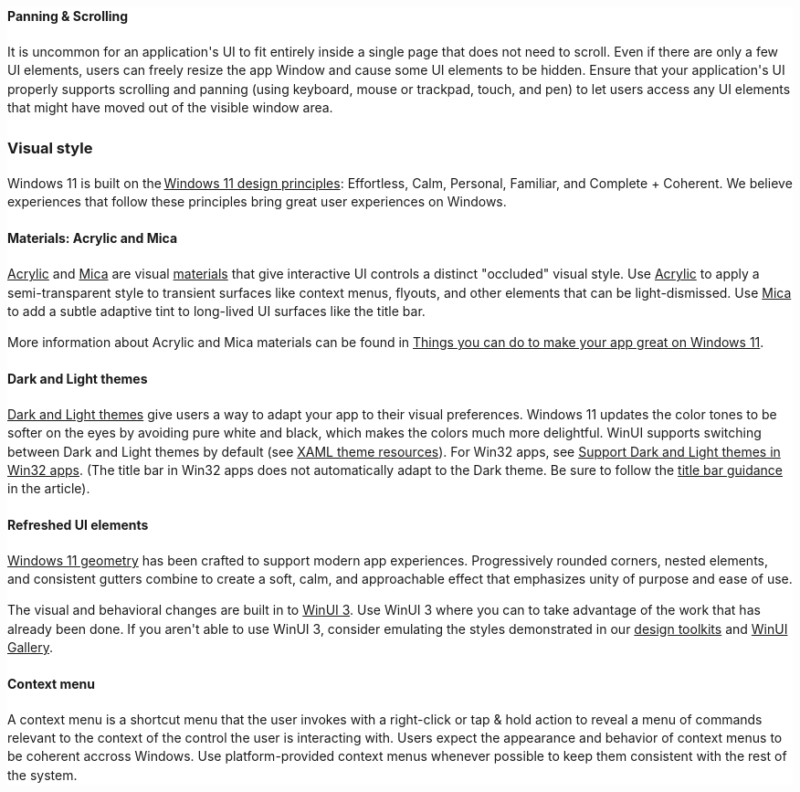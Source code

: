 #### Panning & Scrolling

It is uncommon for an application's UI to fit entirely inside a single page that does not need to scroll. Even if there are only a few UI elements, users can freely resize the app Window and cause some UI elements to be hidden. Ensure that your application's UI properly supports scrolling and panning (using keyboard, mouse or trackpad, touch, and pen) to let users access any UI elements that might have moved out of the visible window area.

### Visual style

Windows 11 is built on the [Windows 11 design principles](../design/signature-experiences/design-principles.md): Effortless, Calm, Personal, Familiar, and Complete + Coherent. We believe experiences that follow these principles bring great user experiences on Windows.

#### Materials: Acrylic and Mica

[Acrylic](../design/style/acrylic.md) and [Mica](../design/style/mica.md) are visual [materials](../design/signature-experiences/materials.md) that give interactive UI controls a distinct "occluded" visual style. Use [Acrylic](../design/style/acrylic.md) to apply a semi-transparent style to transient surfaces like context menus, flyouts, and other elements that can be light-dismissed. Use [Mica](../design/style/mica.md) to add a subtle adaptive tint to long-lived UI surfaces like the title bar.

More information about Acrylic and Mica materials can be found in [Things you can do to make your app great on Windows 11](./make-apps-great-for-windows.md#5-use-the-latest-design-materials-acrylic-and-mica).

#### Dark and Light themes

[Dark and Light themes](./make-apps-great-for-windows.md#7-support-dark-and-light-themes) give users a way to adapt your app to their visual preferences. Windows 11 updates the color tones to be softer on the eyes by avoiding pure white and black, which makes the colors much more delightful. WinUI supports switching between Dark and Light themes by default (see [XAML theme resources](../design/style/xaml-theme-resources.md)). For Win32 apps, see [Support Dark and Light themes in Win32 apps](../desktop/modernize/apply-windows-themes.md). (The title bar in Win32 apps does not automatically adapt to the Dark theme. Be sure to follow the [title bar guidance](../desktop/modernize/apply-windows-themes.md#enable-a-dark-mode-title-bar-for-win32-applications) in the article).

#### Refreshed UI elements

[Windows 11 geometry](../design/signature-experiences/geometry.md) has been crafted to support modern app experiences. Progressively rounded corners, nested elements, and consistent gutters combine to create a soft, calm, and approachable effect that emphasizes unity of purpose and ease of use.

The visual and behavioral changes are built in to [WinUI 3](../winui/index.md). Use WinUI 3 where you can to take advantage of the work that has already been done. If you aren't able to use WinUI 3, consider emulating the styles demonstrated in our [design toolkits](https://www.aka.ms/WinUI/3.0-figma-toolkit) and [WinUI Gallery](https://www.microsoft.com/store/productId/9P3JFPWWDZRC).

#### Context menu

A context menu is a shortcut menu that the user invokes with a right-click or tap & hold action to reveal a menu of commands relevant to the context of the control the user is interacting with. Users expect the appearance and behavior of context menus to be coherent accross Windows. Use platform-provided context menus whenever possible to keep them consistent with the rest of the system.
